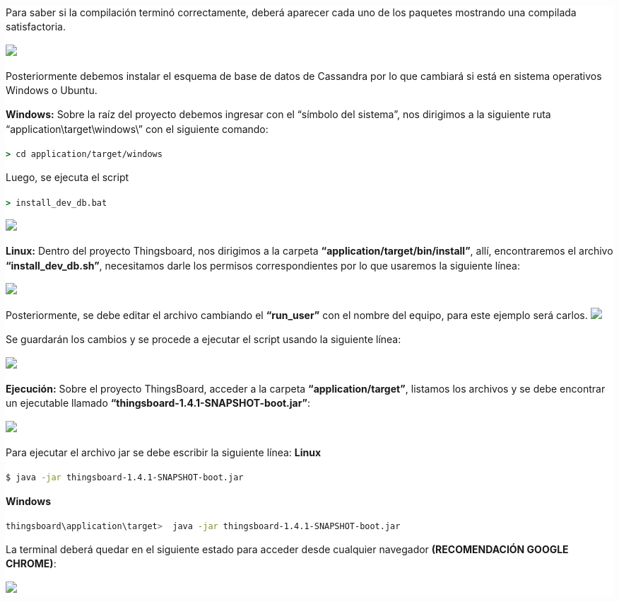 Para saber si la compilación terminó correctamente, deberá aparecer cada uno de los paquetes mostrando una compilada satisfactoria.

![](https://lh3.googleusercontent.com/o3K8-cokFXZldL2m1BprKriVsrNGVM3w4Hs7MwLLwI4xGANb4Eel41TpPT53PT9nV7LKfVCEjFfX3u_c4pmFgwovldzbvbEor2q-IRjgSDer4MUIGJCHOx4wiHBvJZ5eSk8MIdQt)

Posteriormente debemos instalar el esquema de base de datos de Cassandra por lo que cambiará si está en sistema operativos Windows o Ubuntu.

**Windows:**
Sobre la raíz del proyecto debemos ingresar con el “símbolo del sistema”, nos dirigimos a la siguiente ruta “application\target\windows\” con el siguiente comando:
```cmd
> cd application/target/windows
```
Luego, se ejecuta el script 
```cmd
> install_dev_db.bat
```

![](https://lh3.googleusercontent.com/Fg-GwUpY0dBHREkrqg_0uIIw4RVvbQWi31BLnvc1kaPdg-ljPFVQGNpLQPiAg1Lfgk3Txtyzt1Hi3JnQGdCXx2EskxzRv9M8mYZ66z1LFeA_9d0u3C4QwBM_jtpawWummnDB5kdN)

**Linux:**
Dentro del proyecto Thingsboard, nos dirigimos a la carpeta **“application/target/bin/install”**, allí, encontraremos el archivo **“install_dev_db.sh”**, necesitamos darle los permisos correspondientes por lo que usaremos la siguiente línea:

![](https://lh5.googleusercontent.com/DTgJgJxRXRU78m7MQJxs5C5EH0qWH1bLD-G8IssqwbvjN9wf00jwLj8Yb6ZxR9sbLXXuYkuB42TT0vb_wZP4IYhiuGMSzREvU0Yd3q-K6oMRuFOiX39p0ucx_yTpC9zPwwCeiKZG)

Posteriormente, se debe editar el archivo cambiando el **“run_user”** con el nombre del equipo, para este ejemplo será carlos.
![](https://lh5.googleusercontent.com/wevZ5SkbKzDfyjeswgLHLHjRX-o-yN3JM1fBxf7NYvFmd2I2FlnZlUYp3KZK90jSMmASJtOkUaNWZBrfD7o384DP_Z-k0Tk6725wrJxMA13hnL9g3nXw5D60-6fh6WsKhAIgnjfc)

Se guardarán los cambios y se procede a ejecutar el script usando la siguiente línea:

![](https://lh5.googleusercontent.com/9rVbY7rL0i13pDhBFm_y1XA7DwwT4sPXHFkyRfr6NTzt2HBoc1Ej-Kx2O7LvZcwhe81rUYTBsSY2Msv2rkVsWGkFF9rc7-LO81Ae-7mtT1WaulLRVG67y0rc_sLFg32Y40cv9fQu)

**Ejecución:**
Sobre el proyecto ThingsBoard, acceder a la carpeta **“application/target”**, listamos los archivos y se debe encontrar un ejecutable llamado **“thingsboard-1.4.1-SNAPSHOT-boot.jar”**:

![](https://lh5.googleusercontent.com/XaWHkso0t1TC8wF_CnWR8hzydj20Z3vJS3uY-yQ1fg1dGiXZu2IGWKoFoYxElQfZJVE4U-paX0LSIWk7-p89t6aD1fAaLZHNilawjd3foEoP2wgEdn5Ed8pO0_MPe8llSXSDdoNK)

Para ejecutar el archivo jar se debe escribir la siguiente línea:
**Linux**
```sh
$ java -jar thingsboard-1.4.1-SNAPSHOT-boot.jar
```
**Windows**
```sh
thingsboard\application\target>  java -jar thingsboard-1.4.1-SNAPSHOT-boot.jar
```
La terminal deberá quedar en el siguiente estado para acceder desde cualquier navegador **(RECOMENDACIÓN GOOGLE CHROME)**:

![](https://lh3.googleusercontent.com/sHQJ3shUR8PIh1Pt_d793evS4X5Uc77gHR88y2OLn9Mxj9qQdHZE1gVHtW5NnwP-OTAGcX2Wo6P7XcSvuRHhki9pL3LJyN1o5iS7T0hBikDpnoRZCPISXKqWhpcEQO8kEr2-pL-w)
